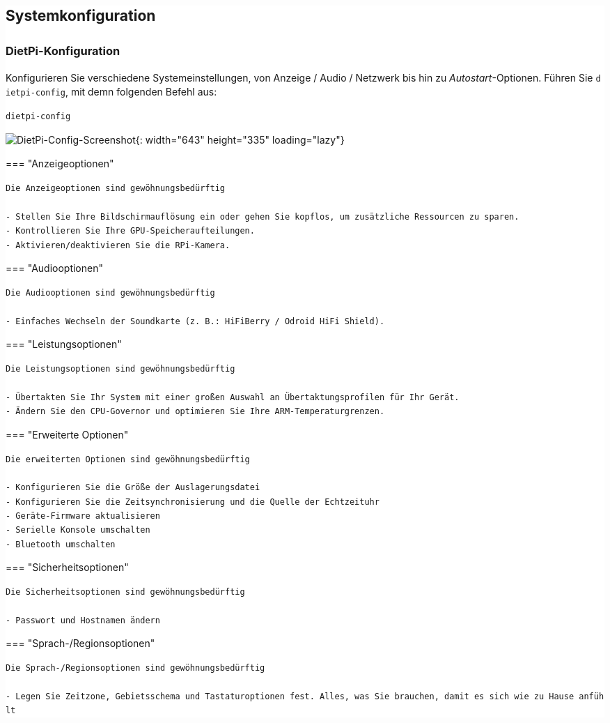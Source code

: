 
## Systemkonfiguration

### DietPi-Konfiguration

Konfigurieren Sie verschiedene Systemeinstellungen, von Anzeige / Audio / Netzwerk bis hin zu _Autostart_-Optionen.
Führen Sie `dietpi-config`, mit demn folgenden Befehl aus:

```sh
dietpi-config
```
![DietPi-Config-Screenshot](assets/images/dietpi-config.jpg){: width="643" height="335" loading="lazy"}

=== "Anzeigeoptionen"

    Die Anzeigeoptionen sind gewöhnungsbedürftig

    - Stellen Sie Ihre Bildschirmauflösung ein oder gehen Sie kopflos, um zusätzliche Ressourcen zu sparen.
    - Kontrollieren Sie Ihre GPU-Speicheraufteilungen.
    - Aktivieren/deaktivieren Sie die RPi-Kamera.

=== "Audiooptionen"

    Die Audiooptionen sind gewöhnungsbedürftig

    - Einfaches Wechseln der Soundkarte (z. B.: HiFiBerry / Odroid HiFi Shield).

=== "Leistungsoptionen"

    Die Leistungsoptionen sind gewöhnungsbedürftig

    - Übertakten Sie Ihr System mit einer großen Auswahl an Übertaktungsprofilen für Ihr Gerät.
    - Ändern Sie den CPU-Governor und optimieren Sie Ihre ARM-Temperaturgrenzen.

=== "Erweiterte Optionen"

    Die erweiterten Optionen sind gewöhnungsbedürftig

    - Konfigurieren Sie die Größe der Auslagerungsdatei
    - Konfigurieren Sie die Zeitsynchronisierung und die Quelle der Echtzeituhr
    - Geräte-Firmware aktualisieren
    - Serielle Konsole umschalten
    - Bluetooth umschalten

=== "Sicherheitsoptionen"

    Die Sicherheitsoptionen sind gewöhnungsbedürftig

    - Passwort und Hostnamen ändern

=== "Sprach-/Regionsoptionen"

    Die Sprach-/Regionsoptionen sind gewöhnungsbedürftig

    - Legen Sie Zeitzone, Gebietsschema und Tastaturoptionen fest. Alles, was Sie brauchen, damit es sich wie zu Hause anfühlt
